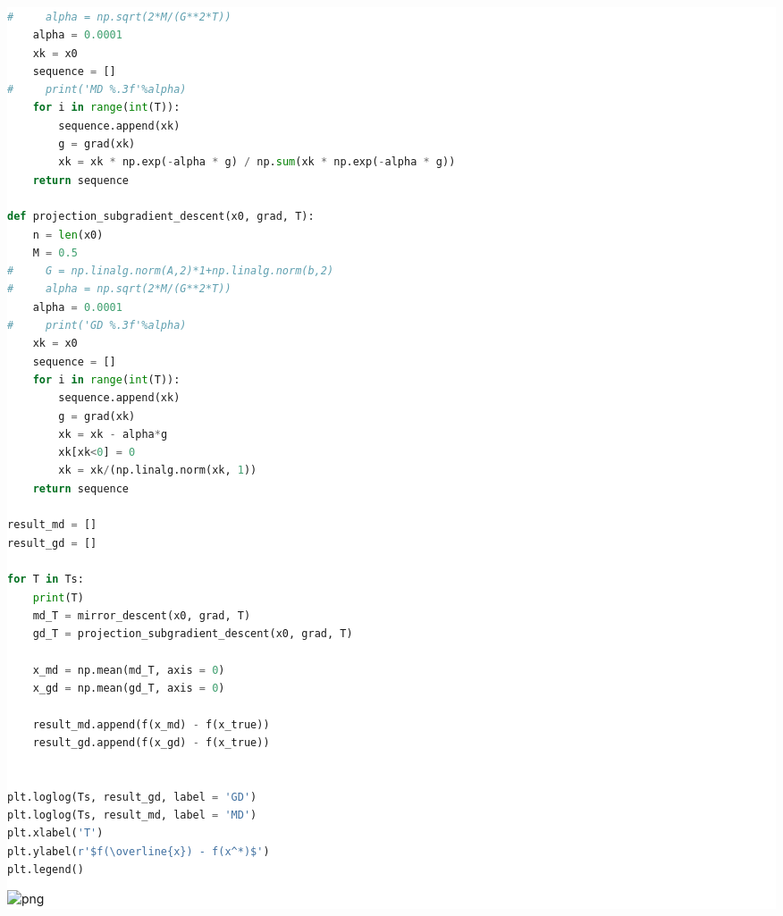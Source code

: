 ```python
#     alpha = np.sqrt(2*M/(G**2*T))
    alpha = 0.0001
    xk = x0
    sequence = []
#     print('MD %.3f'%alpha)
    for i in range(int(T)):
        sequence.append(xk)
        g = grad(xk)
        xk = xk * np.exp(-alpha * g) / np.sum(xk * np.exp(-alpha * g))
    return sequence

def projection_subgradient_descent(x0, grad, T):
    n = len(x0)
    M = 0.5
#     G = np.linalg.norm(A,2)*1+np.linalg.norm(b,2)
#     alpha = np.sqrt(2*M/(G**2*T))
    alpha = 0.0001
#     print('GD %.3f'%alpha)
    xk = x0
    sequence = []
    for i in range(int(T)):
        sequence.append(xk)
        g = grad(xk) 
        xk = xk - alpha*g
        xk[xk<0] = 0
        xk = xk/(np.linalg.norm(xk, 1))
    return sequence

result_md = []
result_gd = []

for T in Ts:
    print(T)
    md_T = mirror_descent(x0, grad, T)
    gd_T = projection_subgradient_descent(x0, grad, T)
    
    x_md = np.mean(md_T, axis = 0)
    x_gd = np.mean(gd_T, axis = 0)
    
    result_md.append(f(x_md) - f(x_true))
    result_gd.append(f(x_gd) - f(x_true))

    
plt.loglog(Ts, result_gd, label = 'GD')
plt.loglog(Ts, result_md, label = 'MD')
plt.xlabel('T')
plt.ylabel(r'$f(\overline{x}) - f(x^*)$')
plt.legend()

```

![png](../MD_test.png)

